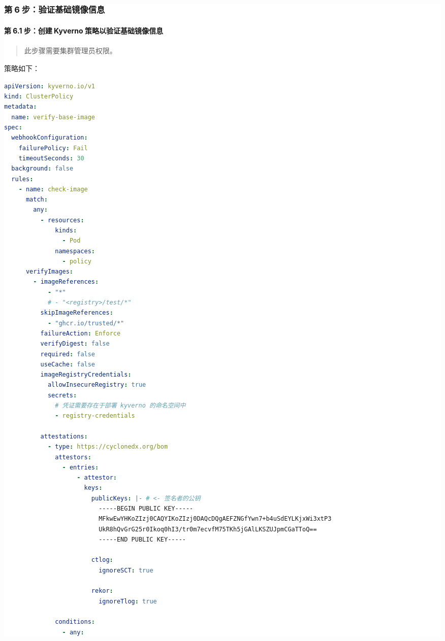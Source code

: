 ### 第 6 步：验证基础镜像信息

#### 第 6.1 步：创建 Kyverno 策略以验证基础镜像信息

> 此步骤需要集群管理员权限。

策略如下：

```yaml
apiVersion: kyverno.io/v1
kind: ClusterPolicy
metadata:
  name: verify-base-image
spec:
  webhookConfiguration:
    failurePolicy: Fail
    timeoutSeconds: 30
  background: false
  rules:
    - name: check-image
      match:
        any:
          - resources:
              kinds:
                - Pod
              namespaces:
                - policy
      verifyImages:
        - imageReferences:
            - "*"
            # - "<registry>/test/*"
          skipImageReferences:
            - "ghcr.io/trusted/*"
          failureAction: Enforce
          verifyDigest: false
          required: false
          useCache: false
          imageRegistryCredentials:
            allowInsecureRegistry: true
            secrets:
              # 凭证需要存在于部署 kyverno 的命名空间中
              - registry-credentials

          attestations:
            - type: https://cyclonedx.org/bom
              attestors:
                - entries:
                    - attestor:
                      keys:
                        publicKeys: |- # <- 签名者的公钥
                          -----BEGIN PUBLIC KEY-----
                          MFkwEwYHKoZIzj0CAQYIKoZIzj0DAQcDQgAEFZNGfYwn7+b4uSdEYLKjxWi3xtP3
                          UkR8hQvGrG25r0Ikoq0hI3/tr0m7ecvfM75TKh5jGAlLKSZUJpmCGaTToQ==
                          -----END PUBLIC KEY-----

                        ctlog:
                          ignoreSCT: true

                        rekor:
                          ignoreTlog: true

              conditions:
                - any:
```